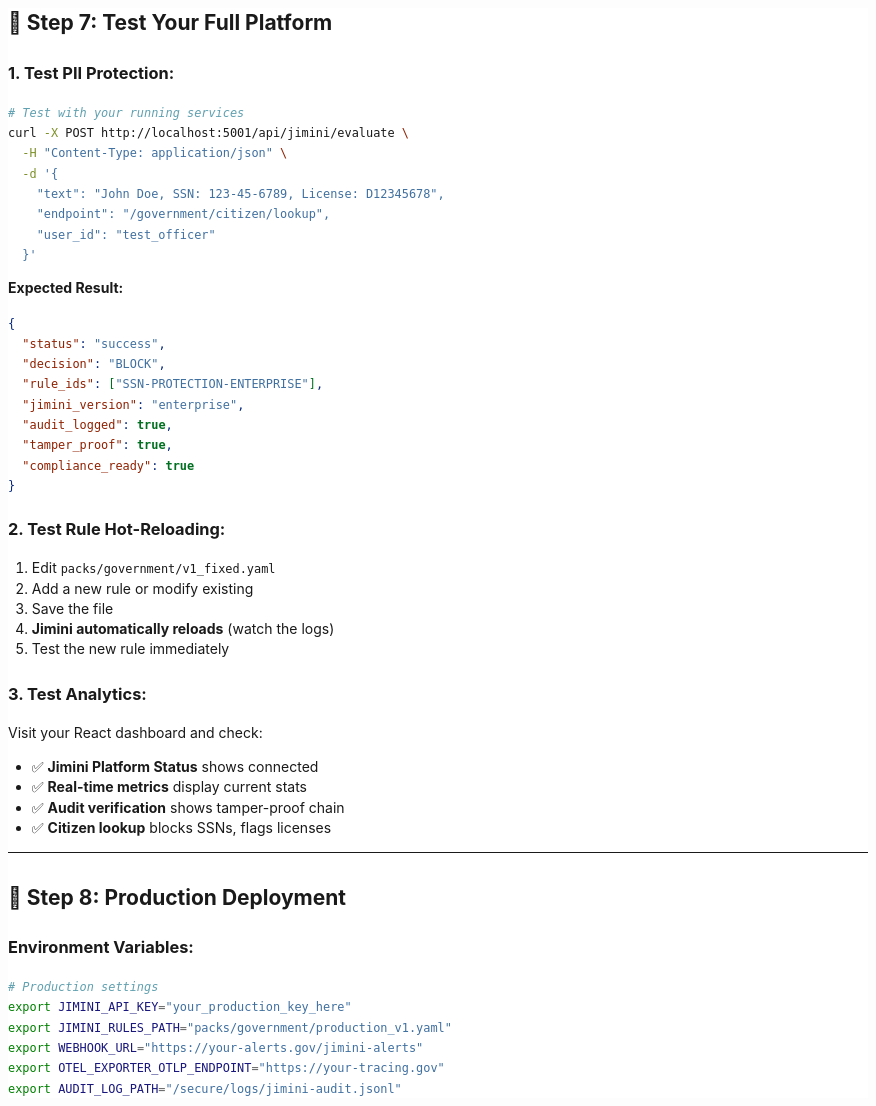 
## 🚀 **Step 7: Test Your Full Platform**

### **1. Test PII Protection:**
```bash
# Test with your running services
curl -X POST http://localhost:5001/api/jimini/evaluate \
  -H "Content-Type: application/json" \
  -d '{
    "text": "John Doe, SSN: 123-45-6789, License: D12345678",
    "endpoint": "/government/citizen/lookup",
    "user_id": "test_officer"
  }'
```

**Expected Result:**
```json
{
  "status": "success",
  "decision": "BLOCK",
  "rule_ids": ["SSN-PROTECTION-ENTERPRISE"],
  "jimini_version": "enterprise",
  "audit_logged": true,
  "tamper_proof": true,
  "compliance_ready": true
}
```

### **2. Test Rule Hot-Reloading:**
1. Edit `packs/government/v1_fixed.yaml`
2. Add a new rule or modify existing
3. Save the file
4. **Jimini automatically reloads** (watch the logs)
5. Test the new rule immediately

### **3. Test Analytics:**
Visit your React dashboard and check:
- ✅ **Jimini Platform Status** shows connected
- ✅ **Real-time metrics** display current stats
- ✅ **Audit verification** shows tamper-proof chain
- ✅ **Citizen lookup** blocks SSNs, flags licenses

---

## 🎯 **Step 8: Production Deployment**

### **Environment Variables:**
```bash
# Production settings
export JIMINI_API_KEY="your_production_key_here"
export JIMINI_RULES_PATH="packs/government/production_v1.yaml"
export WEBHOOK_URL="https://your-alerts.gov/jimini-alerts"
export OTEL_EXPORTER_OTLP_ENDPOINT="https://your-tracing.gov"
export AUDIT_LOG_PATH="/secure/logs/jimini-audit.jsonl"
```
